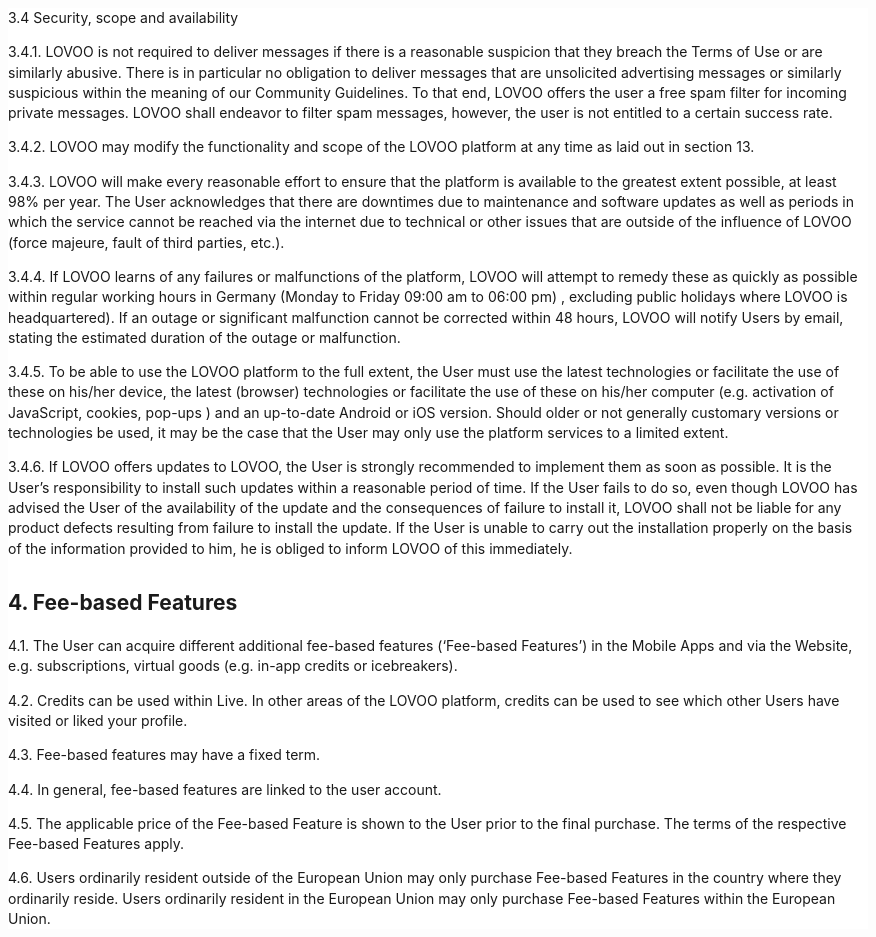 3.4 Security, scope and availability

3.4.1. LOVOO is not required to deliver messages if there is a reasonable suspicion that they breach the Terms of Use or are similarly abusive. There is in particular no obligation to deliver messages that are unsolicited advertising messages or similarly suspicious within the meaning of our Community Guidelines. To that end, LOVOO offers the user a free spam filter for incoming private messages. LOVOO shall endeavor to filter spam messages, however, the user is not entitled to a certain success rate.

3.4.2. LOVOO may modify the functionality and scope of the LOVOO platform at any time as laid out in section 13.

3.4.3. LOVOO will make every reasonable effort to ensure that the platform is available to the greatest extent possible, at least 98% per year. The User acknowledges that there are downtimes due to maintenance and software updates as well as periods in which the service cannot be reached via the internet due to technical or other issues that are outside of the influence of LOVOO (force majeure, fault of third parties, etc.).

3.4.4. If LOVOO learns of any failures or malfunctions of the platform, LOVOO will attempt to remedy these as quickly as possible within regular working hours in Germany (Monday to Friday 09:00 am to 06:00 pm) , excluding public holidays where LOVOO is headquartered). If an outage or significant malfunction cannot be corrected within 48 hours, LOVOO will notify Users by email, stating the estimated duration of the outage or malfunction.

3.4.5. To be able to use the LOVOO platform to the full extent, the User must use the latest technologies or facilitate the use of these on his/her device, the latest (browser) technologies or facilitate the use of these on his/her computer (e.g. activation of JavaScript, cookies, pop-ups ) and an up-to-date Android or iOS version. Should older or not generally customary versions or technologies be used, it may be the case that the User may only use the platform services to a limited extent.

3.4.6. If LOVOO offers updates to LOVOO, the User is strongly recommended to implement them as soon as possible. It is the User’s responsibility to install such updates within a reasonable period of time. If the User fails to do so, even though LOVOO has advised the User of the availability of the update and the consequences of failure to install it, LOVOO shall not be liable for any product defects resulting from failure to install the update. If the User is unable to carry out the installation properly on the basis of the information provided to him, he is obliged to inform LOVOO of this immediately.

4\. Fee-based Features
----------------------

4.1. The User can acquire different additional fee-based features (‘Fee-based Features’) in the Mobile Apps and via the Website, e.g. subscriptions, virtual goods (e.g. in-app credits or icebreakers).

4.2. Credits can be used within Live. In other areas of the LOVOO platform, credits can be used to see which other Users have visited or liked your profile.

4.3. Fee-based features may have a fixed term.

4.4. In general, fee-based features are linked to the user account.

4.5. The applicable price of the Fee-based Feature is shown to the User prior to the final purchase. The terms of the respective Fee-based Features apply.

4.6. Users ordinarily resident outside of the European Union may only purchase Fee-based Features in the country where they ordinarily reside. Users ordinarily resident in the European Union may only purchase Fee-based Features within the European Union.
